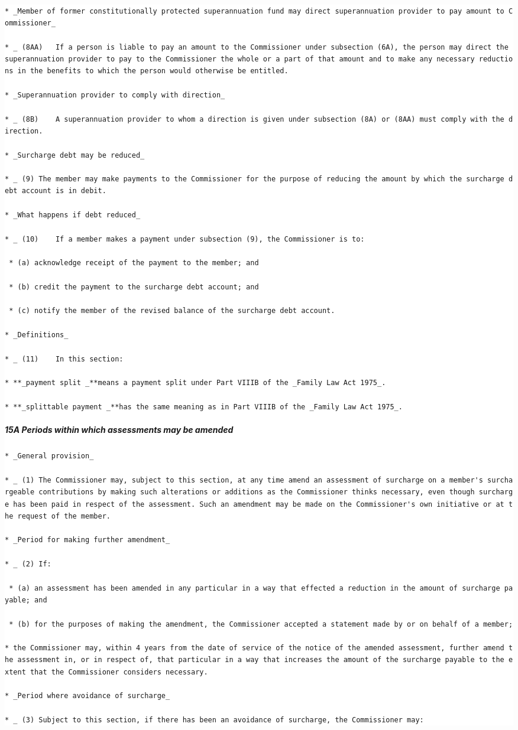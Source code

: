     * _Member of former constitutionally protected superannuation fund may direct superannuation provider to pay amount to Commissioner_

    * _	(8AA)	If a person is liable to pay an amount to the Commissioner under subsection (6A), the person may direct the superannuation provider to pay to the Commissioner the whole or a part of that amount and to make any necessary reductions in the benefits to which the person would otherwise be entitled.

    * _Superannuation provider to comply with direction_

    * _	(8B)	A superannuation provider to whom a direction is given under subsection (8A) or (8AA) must comply with the direction.

    * _Surcharge debt may be reduced_

    * _	(9)	The member may make payments to the Commissioner for the purpose of reducing the amount by which the surcharge debt account is in debit.

    * _What happens if debt reduced_

    * _	(10)	If a member makes a payment under subsection (9), the Commissioner is to:

     * (a) acknowledge receipt of the payment to the member; and

     * (b) credit the payment to the surcharge debt account; and

     * (c) notify the member of the revised balance of the surcharge debt account.

    * _Definitions_

    * _	(11)	In this section:

    * **_payment split _**means a payment split under Part VIIIB of the _Family Law Act 1975_.

    * **_splittable payment _**has the same meaning as in Part VIIIB of the _Family Law Act 1975_.

##### 15A  Periods within which assessments may be amended

    * _General provision_

    * _	(1)	The Commissioner may, subject to this section, at any time amend an assessment of surcharge on a member's surchargeable contributions by making such alterations or additions as the Commissioner thinks necessary, even though surcharge has been paid in respect of the assessment. Such an amendment may be made on the Commissioner's own initiative or at the request of the member.

    * _Period for making further amendment_

    * _	(2)	If:

     * (a) an assessment has been amended in any particular in a way that effected a reduction in the amount of surcharge payable; and

     * (b) for the purposes of making the amendment, the Commissioner accepted a statement made by or on behalf of a member;

    * the Commissioner may, within 4 years from the date of service of the notice of the amended assessment, further amend the assessment in, or in respect of, that particular in a way that increases the amount of the surcharge payable to the extent that the Commissioner considers necessary.

    * _Period where avoidance of surcharge_

    * _	(3)	Subject to this section, if there has been an avoidance of surcharge, the Commissioner may:
